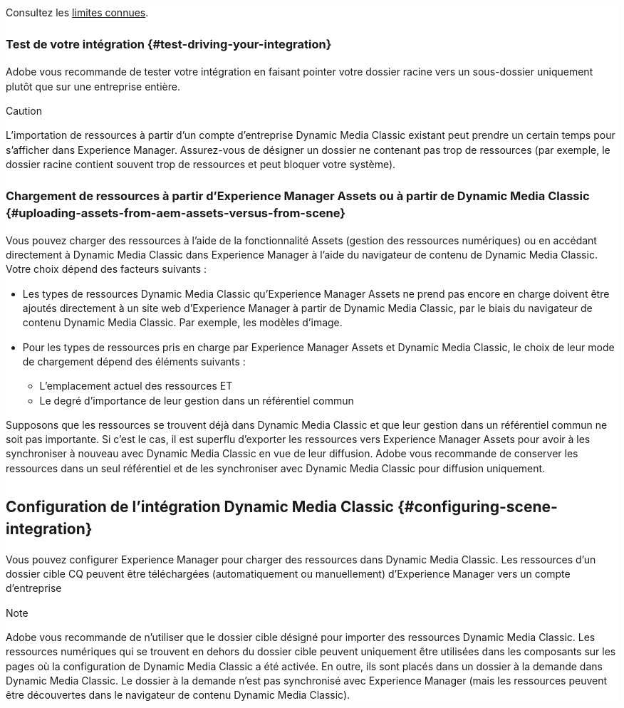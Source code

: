 Consultez les [limites connues](#known-limitations-and-design-implications).

### Test de votre intégration {#test-driving-your-integration}

Adobe vous recommande de tester votre intégration en faisant pointer votre dossier racine vers un sous-dossier uniquement plutôt que sur une entreprise entière.

>[!CAUTION]
>
>L’importation de ressources à partir d’un compte d’entreprise Dynamic Media Classic existant peut prendre un certain temps pour s’afficher dans Experience Manager. Assurez-vous de désigner un dossier ne contenant pas trop de ressources (par exemple, le dossier racine contient souvent trop de ressources et peut bloquer votre système).

### Chargement de ressources à partir d’Experience Manager Assets ou à partir de Dynamic Media Classic {#uploading-assets-from-aem-assets-versus-from-scene}

Vous pouvez charger des ressources à l’aide de la fonctionnalité Assets (gestion des ressources numériques) ou en accédant directement à Dynamic Media Classic dans Experience Manager à l’aide du navigateur de contenu de Dynamic Media Classic. Votre choix dépend des facteurs suivants :

* Les types de ressources Dynamic Media Classic qu’Experience Manager Assets ne prend pas encore en charge doivent être ajoutés directement à un site web d’Experience Manager à partir de Dynamic Media Classic, par le biais du navigateur de contenu Dynamic Media Classic. Par exemple, les modèles d’image.
* Pour les types de ressources pris en charge par Experience Manager Assets et Dynamic Media Classic, le choix de leur mode de chargement dépend des éléments suivants :

   * L’emplacement actuel des ressources ET
   * Le degré d’importance de leur gestion dans un référentiel commun

Supposons que les ressources se trouvent déjà dans Dynamic Media Classic et que leur gestion dans un référentiel commun ne soit pas importante. Si c’est le cas, il est superflu d’exporter les ressources vers Experience Manager Assets pour avoir à les synchroniser à nouveau avec Dynamic Media Classic en vue de leur diffusion. Adobe vous recommande de conserver les ressources dans un seul référentiel et de les synchroniser avec Dynamic Media Classic pour diffusion uniquement.

## Configuration de l’intégration Dynamic Media Classic {#configuring-scene-integration}

Vous pouvez configurer Experience Manager pour charger des ressources dans Dynamic Media Classic. Les ressources d’un dossier cible CQ peuvent être téléchargées (automatiquement ou manuellement) d’Experience Manager vers un compte d’entreprise

>[!NOTE]
>
>Adobe vous recommande de n’utiliser que le dossier cible désigné pour importer des ressources Dynamic Media Classic. Les ressources numériques qui se trouvent en dehors du dossier cible peuvent uniquement être utilisées dans les composants sur les pages où la configuration de Dynamic Media Classic a été activée. En outre, ils sont placés dans un dossier à la demande dans Dynamic Media Classic. Le dossier à la demande n’est pas synchronisé avec Experience Manager (mais les ressources peuvent être découvertes dans le navigateur de contenu Dynamic Media Classic).
